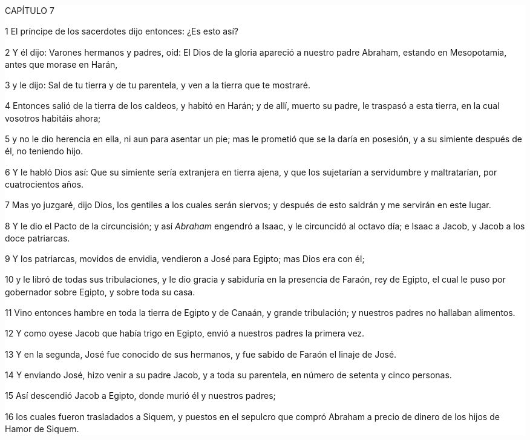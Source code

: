 CAPÍTULO 7

1 El príncipe de los sacerdotes dijo
entonces: ¿Es esto así?

2 Y él dijo: Varones hermanos y padres,
oíd: El Dios de la gloria apareció a nuestro padre Abraham, estando en
Mesopotamia, antes que morase en Harán,

3 y le dijo: Sal de tu tierra y de tu
parentela, y ven a la tierra que te mostraré.

4 Entonces salió de la tierra de los
caldeos, y habitó en Harán; y de allí, muerto su padre, le traspasó a esta
tierra, en la cual vosotros habitáis ahora;

5 y no le dio herencia en ella, ni aun
para asentar un pie; mas le prometió que se la daría en posesión, y a su
simiente después de él, no teniendo hijo.

6 Y le habló Dios así: Que su simiente
sería extranjera en tierra ajena, y que los sujetarían a servidumbre y
maltratarían, por cuatrocientos años.

7 Mas yo juzgaré, dijo Dios, los
gentiles a los cuales serán siervos; y después de esto saldrán y me servirán en
este lugar.

8 Y le dio el Pacto de la circuncisión;
y así *Abraham* engendró a Isaac, y le circuncidó al octavo día; e Isaac a
Jacob, y Jacob a los doce patriarcas.

9 Y los patriarcas, movidos de envidia,
vendieron a José para Egipto; mas Dios era con él;

10 y le libró de todas sus
tribulaciones, y le dio gracia y sabiduría en la presencia de Faraón, rey de
Egipto, el cual le puso por gobernador sobre Egipto, y sobre toda su casa.

11 Vino entonces hambre en toda la
tierra de Egipto y de Canaán, y grande tribulación; y nuestros padres no
hallaban alimentos.

12 Y como oyese Jacob que había trigo en
Egipto, envió a nuestros padres la primera vez.

13 Y en la segunda, José fue conocido de
sus hermanos, y fue sabido de Faraón el linaje de José.

14 Y enviando José, hizo venir a su
padre Jacob, y a toda su parentela, en número de setenta y cinco personas.

15 Así descendió Jacob a Egipto, donde
murió él y nuestros padres;

16 los cuales fueron trasladados a
Siquem, y puestos en el sepulcro que compró Abraham a precio de dinero de los
hijos de Hamor de Siquem.
